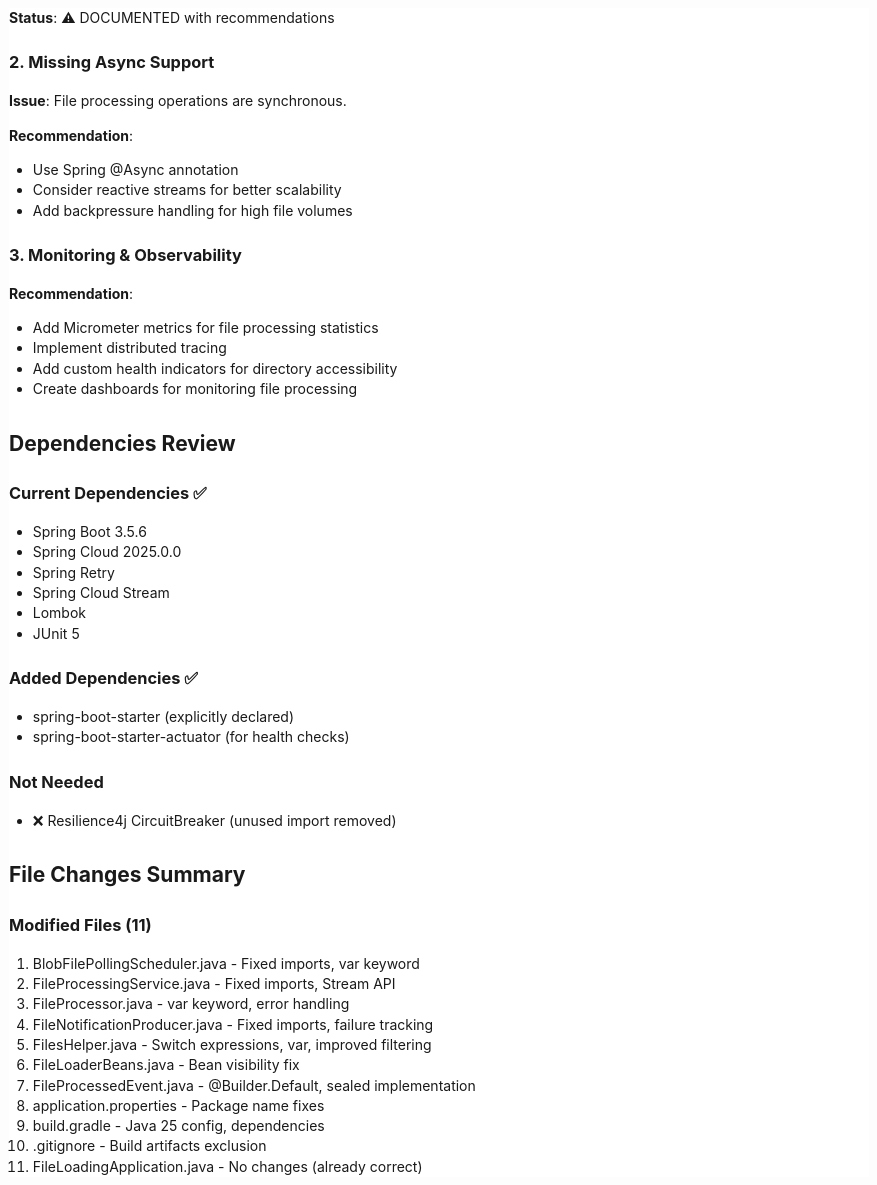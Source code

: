 **Status**: ⚠️ DOCUMENTED with recommendations

### 2. Missing Async Support
**Issue**: File processing operations are synchronous.

**Recommendation**: 
- Use Spring @Async annotation
- Consider reactive streams for better scalability
- Add backpressure handling for high file volumes

### 3. Monitoring & Observability
**Recommendation**:
- Add Micrometer metrics for file processing statistics
- Implement distributed tracing
- Add custom health indicators for directory accessibility
- Create dashboards for monitoring file processing

## Dependencies Review

### Current Dependencies ✅
- Spring Boot 3.5.6
- Spring Cloud 2025.0.0
- Spring Retry
- Spring Cloud Stream
- Lombok
- JUnit 5

### Added Dependencies ✅
- spring-boot-starter (explicitly declared)
- spring-boot-starter-actuator (for health checks)

### Not Needed
- ❌ Resilience4j CircuitBreaker (unused import removed)

## File Changes Summary

### Modified Files (11)
1. BlobFilePollingScheduler.java - Fixed imports, var keyword
2. FileProcessingService.java - Fixed imports, Stream API
3. FileProcessor.java - var keyword, error handling
4. FileNotificationProducer.java - Fixed imports, failure tracking
5. FilesHelper.java - Switch expressions, var, improved filtering
6. FileLoaderBeans.java - Bean visibility fix
7. FileProcessedEvent.java - @Builder.Default, sealed implementation
8. application.properties - Package name fixes
9. build.gradle - Java 25 config, dependencies
10. .gitignore - Build artifacts exclusion
11. FileLoadingApplication.java - No changes (already correct)
